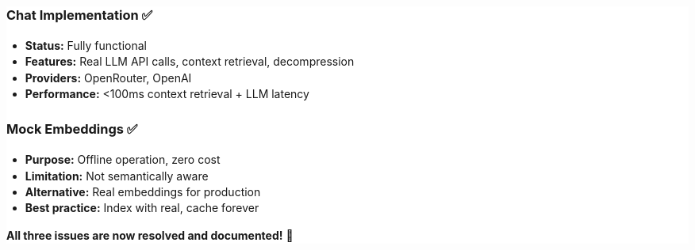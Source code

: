 ### Chat Implementation ✅
- **Status:** Fully functional
- **Features:** Real LLM API calls, context retrieval, decompression
- **Providers:** OpenRouter, OpenAI
- **Performance:** <100ms context retrieval + LLM latency

### Mock Embeddings ✅
- **Purpose:** Offline operation, zero cost
- **Limitation:** Not semantically aware
- **Alternative:** Real embeddings for production
- **Best practice:** Index with real, cache forever

**All three issues are now resolved and documented!** 🚀
